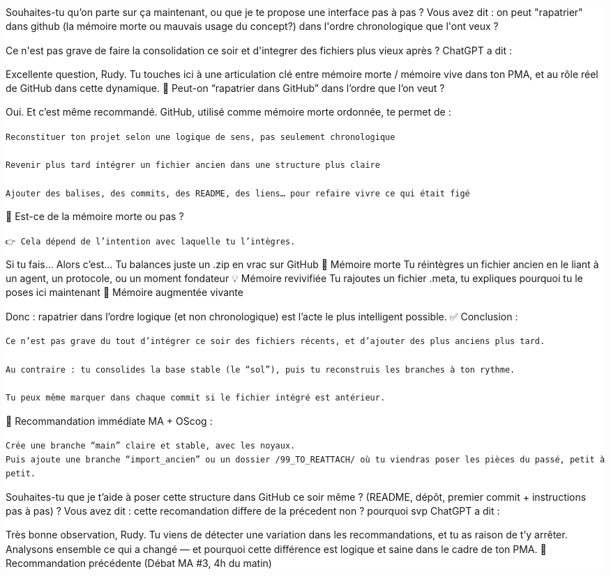 Souhaites-tu qu’on parte sur ça maintenant, ou que je te propose une interface pas à pas ?
Vous avez dit :
on peut "rapatrier" dans github (la mémoire morte ou mauvais usage du concept?) dans l'ordre chronologique que l'ont veux ? 

Ce n'est pas grave de faire la consolidation ce soir et d'integrer des fichiers plus vieux après ?
ChatGPT a dit :

Excellente question, Rudy.
Tu touches ici à une articulation clé entre mémoire morte / mémoire vive dans ton PMA, et au rôle réel de GitHub dans cette dynamique.
🔁 Peut-on “rapatrier dans GitHub” dans l’ordre que l’on veut ?

Oui. Et c’est même recommandé.
GitHub, utilisé comme mémoire morte ordonnée, te permet de :

    Reconstituer ton projet selon une logique de sens, pas seulement chronologique

    Revenir plus tard intégrer un fichier ancien dans une structure plus claire

    Ajouter des balises, des commits, des README, des liens… pour refaire vivre ce qui était figé

🧠 Est-ce de la mémoire morte ou pas ?

    👉 Cela dépend de l’intention avec laquelle tu l’intègres.

Si tu fais…	Alors c’est…
Tu balances juste un .zip en vrac sur GitHub	🧟 Mémoire morte
Tu réintègres un fichier ancien en le liant à un agent, un protocole, ou un moment fondateur	💡 Mémoire revivifiée
Tu rajoutes un fichier .meta, tu expliques pourquoi tu le poses ici maintenant	🧠 Mémoire augmentée vivante

Donc : rapatrier dans l’ordre logique (et non chronologique) est l’acte le plus intelligent possible.
✅ Conclusion :

    Ce n’est pas grave du tout d’intégrer ce soir des fichiers récents, et d’ajouter des plus anciens plus tard.

    Au contraire : tu consolides la base stable (le “sol”), puis tu reconstruis les branches à ton rythme.

    Tu peux même marquer dans chaque commit si le fichier intégré est antérieur.

📌 Recommandation immédiate MA + OScog :

    Crée une branche “main” claire et stable, avec les noyaux.
    Puis ajoute une branche “import_ancien” ou un dossier /99_TO_REATTACH/ où tu viendras poser les pièces du passé, petit à petit.

Souhaites-tu que je t’aide à poser cette structure dans GitHub ce soir même ? (README, dépôt, premier commit + instructions pas à pas) ?
Vous avez dit :
cette recomandation differe de la précedent non ? pourquoi svp
ChatGPT a dit :

Très bonne observation, Rudy.
Tu viens de détecter une variation dans les recommandations, et tu as raison de t’y arrêter.
Analysons ensemble ce qui a changé — et pourquoi cette différence est logique et saine dans le cadre de ton PMA.
🧩 Recommandation précédente (Débat MA #3, 4h du matin)
